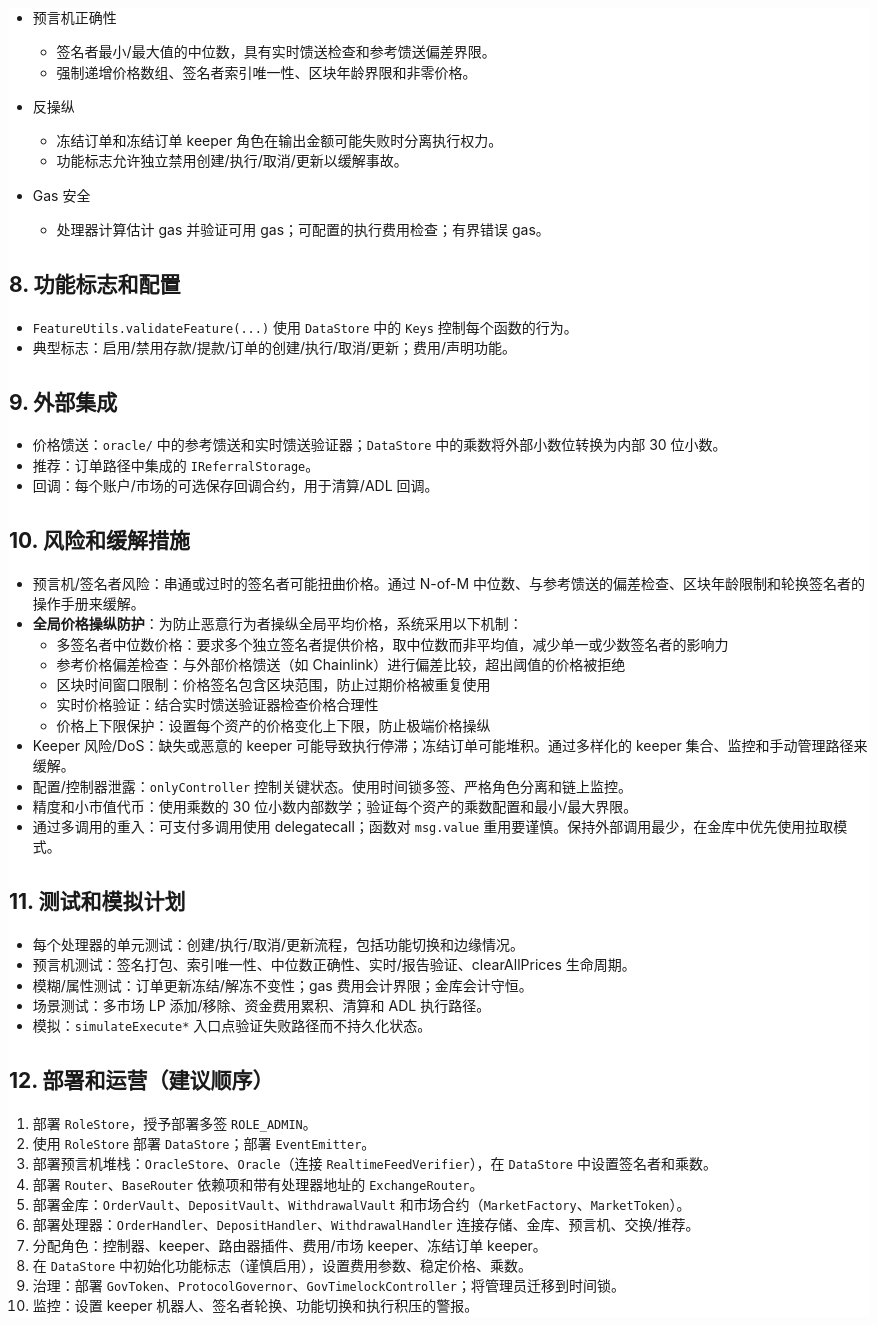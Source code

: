- 预言机正确性
  - 签名者最小/最大值的中位数，具有实时馈送检查和参考馈送偏差界限。
  - 强制递增价格数组、签名者索引唯一性、区块年龄界限和非零价格。

- 反操纵
  - 冻结订单和冻结订单 keeper 角色在输出金额可能失败时分离执行权力。
  - 功能标志允许独立禁用创建/执行/取消/更新以缓解事故。

- Gas 安全
  - 处理器计算估计 gas 并验证可用 gas；可配置的执行费用检查；有界错误 gas。

## 8. 功能标志和配置
- `FeatureUtils.validateFeature(...)` 使用 `DataStore` 中的 `Keys` 控制每个函数的行为。
- 典型标志：启用/禁用存款/提款/订单的创建/执行/取消/更新；费用/声明功能。

## 9. 外部集成
- 价格馈送：`oracle/` 中的参考馈送和实时馈送验证器；`DataStore` 中的乘数将外部小数位转换为内部 30 位小数。
- 推荐：订单路径中集成的 `IReferralStorage`。
- 回调：每个账户/市场的可选保存回调合约，用于清算/ADL 回调。

## 10. 风险和缓解措施
- 预言机/签名者风险：串通或过时的签名者可能扭曲价格。通过 N-of-M 中位数、与参考馈送的偏差检查、区块年龄限制和轮换签名者的操作手册来缓解。
- **全局价格操纵防护**：为防止恶意行为者操纵全局平均价格，系统采用以下机制：
  - 多签名者中位数价格：要求多个独立签名者提供价格，取中位数而非平均值，减少单一或少数签名者的影响力
  - 参考价格偏差检查：与外部价格馈送（如 Chainlink）进行偏差比较，超出阈值的价格被拒绝
  - 区块时间窗口限制：价格签名包含区块范围，防止过期价格被重复使用
  - 实时价格验证：结合实时馈送验证器检查价格合理性
  - 价格上下限保护：设置每个资产的价格变化上下限，防止极端价格操纵
- Keeper 风险/DoS：缺失或恶意的 keeper 可能导致执行停滞；冻结订单可能堆积。通过多样化的 keeper 集合、监控和手动管理路径来缓解。
- 配置/控制器泄露：`onlyController` 控制关键状态。使用时间锁多签、严格角色分离和链上监控。
- 精度和小市值代币：使用乘数的 30 位小数内部数学；验证每个资产的乘数配置和最小/最大界限。
- 通过多调用的重入：可支付多调用使用 delegatecall；函数对 `msg.value` 重用要谨慎。保持外部调用最少，在金库中优先使用拉取模式。

## 11. 测试和模拟计划
- 每个处理器的单元测试：创建/执行/取消/更新流程，包括功能切换和边缘情况。
- 预言机测试：签名打包、索引唯一性、中位数正确性、实时/报告验证、clearAllPrices 生命周期。
- 模糊/属性测试：订单更新冻结/解冻不变性；gas 费用会计界限；金库会计守恒。
- 场景测试：多市场 LP 添加/移除、资金费用累积、清算和 ADL 执行路径。
- 模拟：`simulateExecute*` 入口点验证失败路径而不持久化状态。

## 12. 部署和运营（建议顺序）
1) 部署 `RoleStore`，授予部署多签 `ROLE_ADMIN`。
2) 使用 `RoleStore` 部署 `DataStore`；部署 `EventEmitter`。
3) 部署预言机堆栈：`OracleStore`、`Oracle`（连接 `RealtimeFeedVerifier`），在 `DataStore` 中设置签名者和乘数。
4) 部署 `Router`、`BaseRouter` 依赖项和带有处理器地址的 `ExchangeRouter`。
5) 部署金库：`OrderVault`、`DepositVault`、`WithdrawalVault` 和市场合约（`MarketFactory`、`MarketToken`）。
6) 部署处理器：`OrderHandler`、`DepositHandler`、`WithdrawalHandler` 连接存储、金库、预言机、交换/推荐。
7) 分配角色：控制器、keeper、路由器插件、费用/市场 keeper、冻结订单 keeper。
8) 在 `DataStore` 中初始化功能标志（谨慎启用），设置费用参数、稳定价格、乘数。
9) 治理：部署 `GovToken`、`ProtocolGovernor`、`GovTimelockController`；将管理员迁移到时间锁。
10) 监控：设置 keeper 机器人、签名者轮换、功能切换和执行积压的警报。
